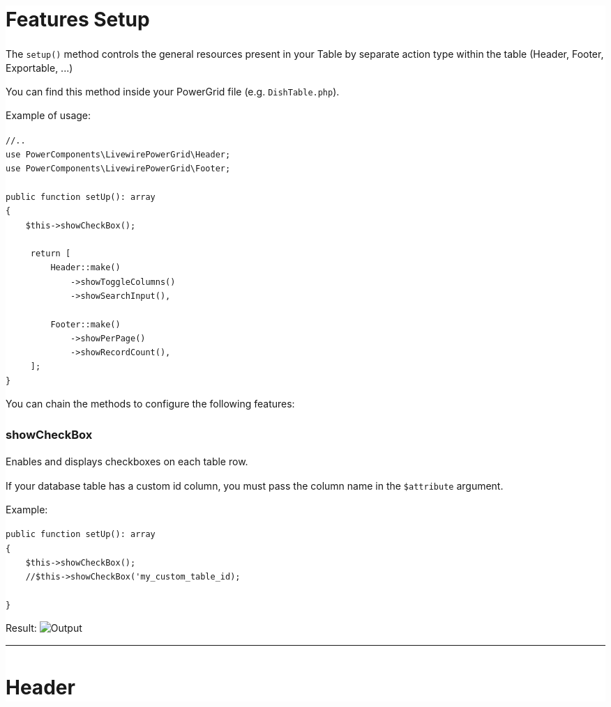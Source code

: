 # Features Setup

The `setup()` method controls the general resources present in your Table by separate action type within the table (Header, Footer, Exportable, ...)

You can find this method inside your PowerGrid file (e.g. `DishTable.php`).

Example of usage:

```php{7}
//..
use PowerComponents\LivewirePowerGrid\Header;
use PowerComponents\LivewirePowerGrid\Footer;

public function setUp(): array
{
    $this->showCheckBox();

     return [
         Header::make()
             ->showToggleColumns()
             ->showSearchInput(),

         Footer::make()
             ->showPerPage()
             ->showRecordCount(),
     ];
}
```

You can chain the methods to configure the following features:

### showCheckBox

Enables and displays checkboxes on each table row.

If your database table has a custom id column, you must pass the column name in the `$attribute` argument.

Example:

```php{3}
public function setUp(): array
{
    $this->showCheckBox();
    //$this->showCheckBox('my_custom_table_id);

}
```

Result:
![Output](/_media/examples/features/showCheckBox.png)

---
# Header
